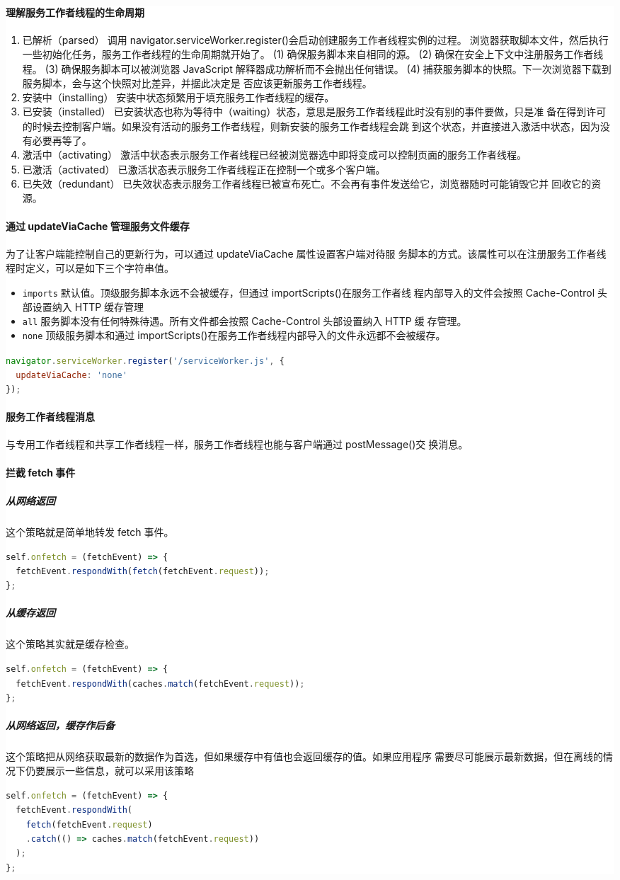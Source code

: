 #### 理解服务工作者线程的生命周期
1. 已解析（parsed）
调用 navigator.serviceWorker.register()会启动创建服务工作者线程实例的过程。
浏览器获取脚本文件，然后执行一些初始化任务，服务工作者线程的生命周期就开始了。
(1) 确保服务脚本来自相同的源。
(2) 确保在安全上下文中注册服务工作者线程。
(3) 确保服务脚本可以被浏览器 JavaScript 解释器成功解析而不会抛出任何错误。
(4) 捕获服务脚本的快照。下一次浏览器下载到服务脚本，会与这个快照对比差异，并据此决定是 否应该更新服务工作者线程。
2. 安装中（installing）
安装中状态频繁用于填充服务工作者线程的缓存。
3. 已安装（installed）
已安装状态也称为等待中（waiting）状态，意思是服务工作者线程此时没有别的事件要做，只是准 备在得到许可的时候去控制客户端。如果没有活动的服务工作者线程，则新安装的服务工作者线程会跳 到这个状态，并直接进入激活中状态，因为没有必要再等了。
4. 激活中（activating）
激活中状态表示服务工作者线程已经被浏览器选中即将变成可以控制页面的服务工作者线程。
5. 已激活（activated）
已激活状态表示服务工作者线程正在控制一个或多个客户端。
6. 已失效（redundant）
已失效状态表示服务工作者线程已被宣布死亡。不会再有事件发送给它，浏览器随时可能销毁它并 回收它的资源。


#### 通过 updateViaCache 管理服务文件缓存
为了让客户端能控制自己的更新行为，可以通过 updateViaCache 属性设置客户端对待服 务脚本的方式。该属性可以在注册服务工作者线程时定义，可以是如下三个字符串值。
- `imports` 默认值。顶级服务脚本永远不会被缓存，但通过 importScripts()在服务工作者线 程内部导入的文件会按照 Cache-Control 头部设置纳入 HTTP 缓存管理
- `all` 服务脚本没有任何特殊待遇。所有文件都会按照 Cache-Control 头部设置纳入 HTTP 缓 存管理。
- `none` 顶级服务脚本和通过 importScripts()在服务工作者线程内部导入的文件永远都不会被缓存。
```js
navigator.serviceWorker.register('/serviceWorker.js', {
  updateViaCache: 'none'
});
```

#### 服务工作者线程消息
与专用工作者线程和共享工作者线程一样，服务工作者线程也能与客户端通过 postMessage()交 换消息。

#### 拦截 fetch 事件
##### 从网络返回
这个策略就是简单地转发 fetch 事件。
```js
self.onfetch = (fetchEvent) => {
  fetchEvent.respondWith(fetch(fetchEvent.request));
};
```

##### 从缓存返回
这个策略其实就是缓存检查。
```js
self.onfetch = (fetchEvent) => {
  fetchEvent.respondWith(caches.match(fetchEvent.request));
};
```

##### 从网络返回，缓存作后备
这个策略把从网络获取最新的数据作为首选，但如果缓存中有值也会返回缓存的值。如果应用程序 需要尽可能展示最新数据，但在离线的情况下仍要展示一些信息，就可以采用该策略
```js
self.onfetch = (fetchEvent) => {
  fetchEvent.respondWith(
    fetch(fetchEvent.request)
    .catch(() => caches.match(fetchEvent.request))
  );
};
```
